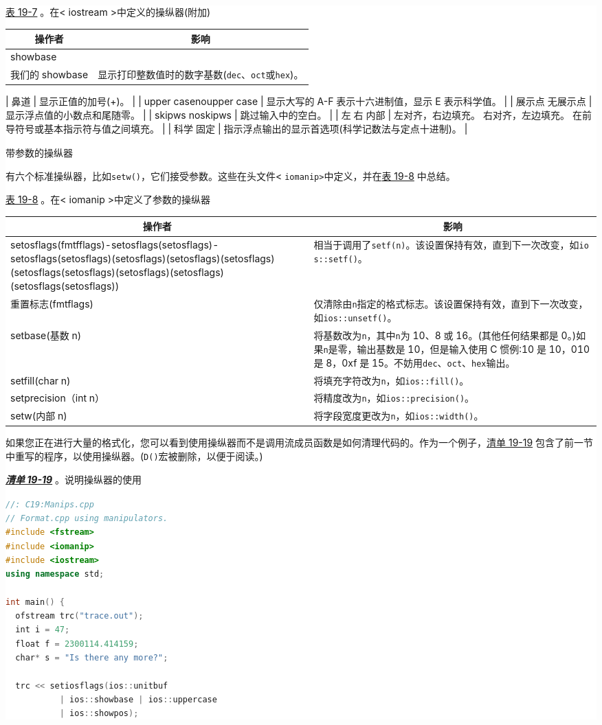 [表 19-7](#_Tab7) 。在< iostream >中定义的操纵器(附加)

| 操作者 | 影响 |
| --- | --- |
| showbase
我们的 showbase | 显示打印整数值时的数字基数(`dec`、`oct`或`hex`)。 |
| 
鼻道 | 显示正值的加号(+)。 |
| upper casenoupper case | 显示大写的 A-F 表示十六进制值，显示 E 表示科学值。 |
| 展示点
无展示点 | 显示浮点值的小数点和尾随零。 |
| skipws
noskipws | 跳过输入中的空白。 |
| 左
右
内部 | 左对齐，右边填充。
右对齐，左边填充。
在前导符号或基本指示符与值之间填充。 |
| 科学
固定 | 指示浮点输出的显示首选项(科学记数法与定点十进制)。 |

带参数的操纵器

有六个标准操纵器，比如`setw()`，它们接受参数。这些在头文件< `iomanip>`中定义，并在[表 19-8](#Tab8) 中总结。

[表 19-8](#_Tab8) 。在< iomanip >中定义了参数的操纵器

| 操作者 | 影响 |
| --- | --- |
| setosflags(fmtfflags)-setosflags(setosflags)-setosflags(setosflags)(setosflags)(setosflags)(setosflags)(setosflags(setosflags)(setosflags)(setosflags)(setosflags(setosflags)) | 相当于调用了`setf(n)`。该设置保持有效，直到下一次改变，如`ios::setf()`。 |
| 重置标志(fmtflags) | 仅清除由`n`指定的格式标志。该设置保持有效，直到下一次改变，如`ios::unsetf()`。 |
| setbase(基数 n) | 将基数改为`n`，其中`n`为 10、8 或 16。(其他任何结果都是 0。)如果`n`是零，输出基数是 10，但是输入使用 C 惯例:10 是 10，010 是 8，0xf 是 15。不妨用`dec`、`oct`、`hex`输出。 |
| setfill(char n) | 将填充字符改为`n`，如`ios::fill()`。 |
| setprecision（int n） | 将精度改为`n`，如`ios::precision()`。 |
| setw(内部 n) | 将字段宽度更改为`n`，如`ios::width()`。 |

如果您正在进行大量的格式化，您可以看到使用操纵器而不是调用流成员函数是如何清理代码的。作为一个例子，[清单 19-19](#list19) 包含了前一节中重写的程序，以使用操纵器。(`D()`宏被删除，以便于阅读。)

***[清单 19-19](#_list19)*** 。说明操纵器的使用

```cpp
//: C19:Manips.cpp
// Format.cpp using manipulators.
#include <fstream>
#include <iomanip>
#include <iostream>
using namespace std;

int main() {
  ofstream trc("trace.out");
  int i = 47;
  float f = 2300114.414159;
  char* s = "Is there any more?";

  trc << setiosflags(ios::unitbuf
           | ios::showbase | ios::uppercase
           | ios::showpos);
```